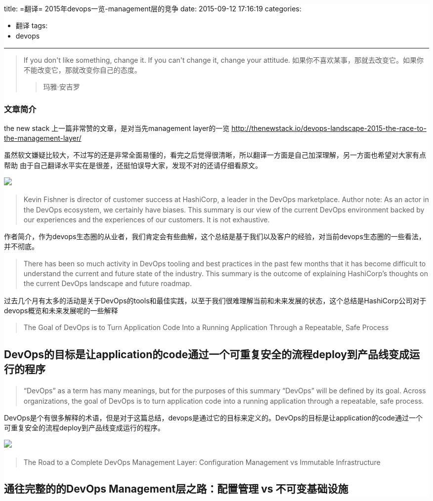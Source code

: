 title: =翻译= 2015年devops一览-management层的竞争
date: 2015-09-12 17:16:19
categories:
 - 翻译
tags:
 - devops
 
---

> If you don't like something, change it. If you can't change it, change your attitude.
>如果你不喜欢某事，那就去改变它。如果你不能改变它，那就改变你自己的态度。
>> 玛雅·安吉罗

### 文章简介
the new stack 上一篇非常赞的文章，是对当先management layer的一览
http://thenewstack.io/devops-landscape-2015-the-race-to-the-management-layer/

虽然软文嫌疑比较大，不过写的还是非常全面易懂的，看完之后觉得很清晰，所以翻译一方面是自己加深理解，另一方面也希望对大家有点帮助
由于自己翻译水平实在是很差，还挺怕误导大家，发现不对的还请仔细看原文。


![](http://thenewstack.io/wp-content/uploads/2015/06/13909475735_783a17c607_k.jpg)

> Kevin Fishner is director of customer success at HashiCorp, a leader in the DevOps marketplace. Author note: As an actor in the DevOps ecosystem, we certainly have biases. 
> This summary is our view of the current DevOps environment backed by our experiences and the experiences of our customers. It is not exhaustive.

作者简介，作为devops生态圈的从业者，我们肯定会有些曲解，这个总结是基于我们以及客户的经验，对当前devops生态圈的一些看法，并不彻底。

> There has been so much activity in DevOps tooling and best practices in the past few months that it has become difficult to understand the current and future state of the industry. This summary is the outcome of explaining HashiCorp’s thoughts on the current DevOps landscape and future roadmap.

过去几个月有太多的活动是关于DevOps的tools和最佳实践，以至于我们很难理解当前和未来发展的状态，这个总结是HashiCorp公司对于devops概览和未来发展呢的一些解释

>The Goal of DevOps is to Turn Application Code Into a Running Application Through a Repeatable, Safe Process

## DevOps的目标是让application的code通过一个可重复安全的流程deploy到产品线变成运行的程序

>“DevOps” as a term has many meanings, but for the purposes of this summary “DevOps” will be defined by its goal. Across organizations, the goal of DevOps is to turn application code into a running application through a repeatable, safe process.

DevOps是个有很多解释的术语，但是对于这篇总结，devops是通过它的目标来定义的。DevOps的目标是让application的code通过一个可重复安全的流程deploy到产品线变成运行的程序。

![](http://7xk2xu.com1.z0.glb.clouddn.com/20150912image00-1-1024x250.png)

> The Road to a Complete DevOps Management Layer: Configuration Management vs Immutable Infrastructure

## 通往完整的的DevOps Management层之路：配置管理 vs 不可变基础设施 
